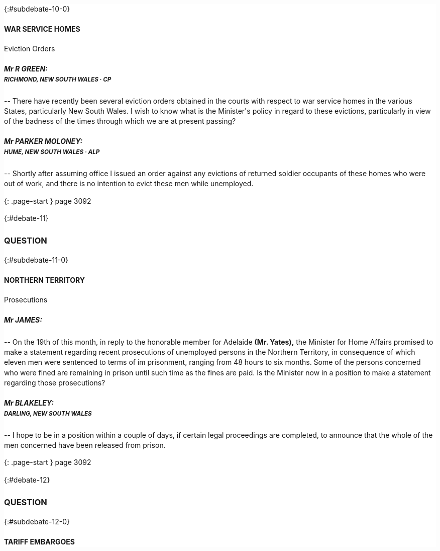 {:#subdebate-10-0}
#### WAR SERVICE HOMES

Eviction Orders

##### Mr R GREEN:<br><small class="text-muted">RICHMOND, NEW SOUTH WALES &middot; CP</small>

-- There have recently been several eviction orders obtained in the courts with respect to war service homes in the various States, particularly New South Wales. I wish to know what is the Minister's policy in regard to these evictions, particularly in view of the badness of the times through which we are at present passing? 

##### Mr PARKER MOLONEY:<br><small class="text-muted">HUME, NEW SOUTH WALES &middot; ALP</small>

-- Shortly after assuming office I issued an order against any evictions of returned soldier occupants of these homes who were out of work, and there is no intention to  evict  these men while unemployed. 

{: .page-start }
page 3092

{:#debate-11}
### QUESTION

{:#subdebate-11-0}
#### NORTHERN TERRITORY

Prosecutions

##### Mr JAMES:

-- On the 19th of this month, in reply to the honorable member for Adelaide  **(Mr. Yates),**  the Minister for Home Affairs promised to make a statement regarding recent prosecutions  of unemployed persons in the Northern Territory, in consequence of which eleven men were sentenced to terms of im prisonment, ranging from 48 hours to six months. Some of the persons concerned who were fined are remaining in prison until such time as the fines are paid. Is the Minister now in a position to make a statement regarding those prosecutions? 

##### Mr BLAKELEY:<br><small class="text-muted">DARLING, NEW SOUTH WALES</small>

-- I hope to be in a position within a couple of days, if certain legal proceedings are completed, to announce that the whole of the men concerned have been released from prison. 

{: .page-start }
page 3092

{:#debate-12}
### QUESTION

{:#subdebate-12-0}
#### TARIFF EMBARGOES
